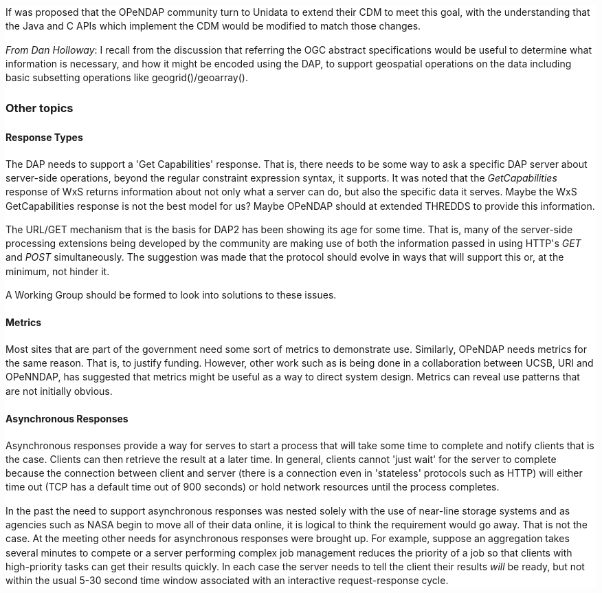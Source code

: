 If was proposed that the OPeNDAP community turn to Unidata to extend
their CDM to meet this goal, with the understanding that the Java and C
APIs which implement the CDM would be modified to match those changes.

*From Dan Holloway*: I recall from the discussion that referring the OGC
abstract specifications would be useful to determine what information is
necessary, and how it might be encoded using the DAP, to support
geospatial operations on the data including basic subsetting operations
like geogrid()/geoarray().

### Other topics

#### Response Types

The DAP needs to support a 'Get Capabilities' response. That is, there
needs to be some way to ask a specific DAP server about server-side
operations, beyond the regular constraint expression syntax, it
supports. It was noted that the *GetCapabilities* response of WxS
returns information about not only what a server can do, but also the
specific data it serves. Maybe the WxS GetCapabilities response is not
the best model for us? Maybe OPeNDAP should at extended THREDDS to
provide this information.

The URL/GET mechanism that is the basis for DAP2 has been showing its
age for some time. That is, many of the server-side processing
extensions being developed by the community are making use of both the
information passed in using HTTP's *GET* and *POST* simultaneously. The
suggestion was made that the protocol should evolve in ways that will
support this or, at the minimum, not hinder it.

A Working Group should be formed to look into solutions to these issues.

#### Metrics

Most sites that are part of the government need some sort of metrics to
demonstrate use. Similarly, OPeNDAP needs metrics for the same reason.
That is, to justify funding. However, other work such as is being done
in a collaboration between UCSB, URI and OPeNNDAP, has suggested that
metrics might be useful as a way to direct system design. Metrics can
reveal use patterns that are not initially obvious.

#### Asynchronous Responses

Asynchronous responses provide a way for serves to start a process that
will take some time to complete and notify clients that is the case.
Clients can then retrieve the result at a later time. In general,
clients cannot 'just wait' for the server to complete because the
connection between client and server (there is a connection even in
'stateless' protocols such as HTTP) will either time out (TCP has a
default time out of 900 seconds) or hold network resources until the
process completes.

In the past the need to support asynchronous responses was nested solely
with the use of near-line storage systems and as agencies such as NASA
begin to move all of their data online, it is logical to think the
requirement would go away. That is not the case. At the meeting other
needs for asynchronous responses were brought up. For example, suppose
an aggregation takes several minutes to compete or a server performing
complex job management reduces the priority of a job so that clients
with high-priority tasks can get their results quickly. In each case the
server needs to tell the client their results *will* be ready, but not
within the usual 5-30 second time window associated with an interactive
request-response cycle.
